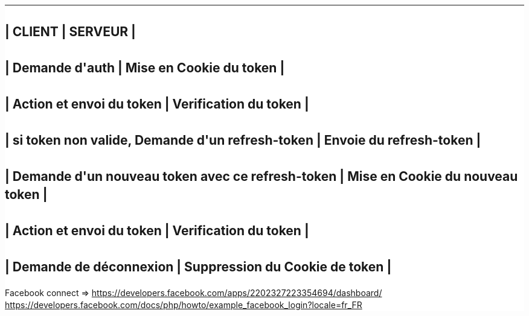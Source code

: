 
 --------------------------------------------------------------------------------------
|                       CLIENT                      |            SERVEUR               |
----------------------------------------------------------------------------------------
|  Demande d'auth                                   |  Mise en Cookie du token         |
----------------------------------------------------------------------------------------
|  Action et envoi du token                         |  Verification du token           |
----------------------------------------------------------------------------------------
|  si token non valide, Demande d'un refresh-token  |  Envoie du refresh-token         |
----------------------------------------------------------------------------------------
|  Demande d'un nouveau token avec ce refresh-token |  Mise en Cookie du nouveau token |
----------------------------------------------------------------------------------------
|  Action et envoi du token                         |  Verification du token           |
----------------------------------------------------------------------------------------
|  Demande de déconnexion                           |  Suppression du Cookie de token  |
 --------------------------------------------------------------------------------------
 
  Facebook connect => https://developers.facebook.com/apps/2202327223354694/dashboard/
                      https://developers.facebook.com/docs/php/howto/example_facebook_login?locale=fr_FR
